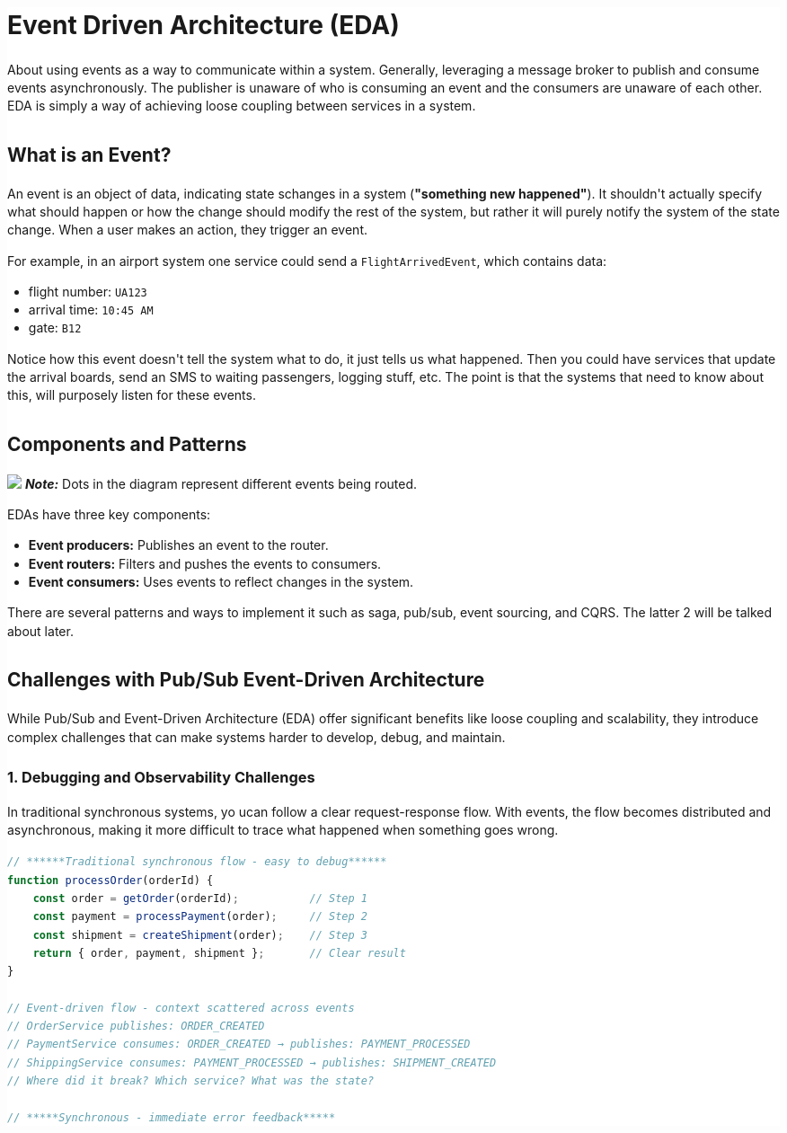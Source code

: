 # Event Driven Architecture (EDA)
About using events as a way to communicate within a system. Generally, leveraging a message broker to publish and consume events asynchronously. The publisher is unaware of who is consuming an event and the consumers are unaware of each other. EDA is simply a way of achieving loose coupling between services in a system.

## What is an Event?
An event is an object of data, indicating state schanges in a system (**"something new happened"**). It shouldn't actually specify what should happen or how the change should modify the rest of the system, but rather it will purely notify the system of the state change. When a user makes an action, they trigger an event.

For example, in an airport system one service could send a `FlightArrivedEvent`, which contains data:
- flight number: `UA123`
- arrival time: `10:45 AM`
- gate: `B12`

Notice how this event doesn't tell the system what to do, it just tells us what happened. Then you could have services that update the arrival boards, send an SMS to waiting passengers, logging stuff, etc. The point is that the systems that need to know about this, will purposely listen for these events.

## Components and Patterns
![](https://raw.githubusercontent.com/karanpratapsingh/portfolio/master/public/static/courses/system-design/chapter-III/event-driven-architecture/event-driven-architecture.png)
***Note:*** Dots in the diagram represent different events being routed.

EDAs have three key components:
- **Event producers:** Publishes an event to the router.
- **Event routers:** Filters and pushes the events to consumers.
- **Event consumers:** Uses events to reflect changes in the system.

There are several patterns and ways to implement it such as saga, pub/sub, event sourcing, and CQRS. The latter 2 will be talked about later. 


## Challenges with Pub/Sub Event-Driven Architecture
While Pub/Sub and Event-Driven Architecture (EDA) offer significant benefits like loose coupling and scalability, they introduce complex challenges that can make systems harder to develop, debug, and maintain. 

### 1. Debugging and Observability Challenges
In traditional synchronous systems, yo ucan follow a clear request-response flow. With events, the flow becomes distributed and asynchronous, making it more difficult to trace what happened when something goes wrong.

```JavaScript
// ******Traditional synchronous flow - easy to debug******
function processOrder(orderId) {
    const order = getOrder(orderId);           // Step 1
    const payment = processPayment(order);     // Step 2
    const shipment = createShipment(order);    // Step 3
    return { order, payment, shipment };       // Clear result
}

// Event-driven flow - context scattered across events
// OrderService publishes: ORDER_CREATED
// PaymentService consumes: ORDER_CREATED → publishes: PAYMENT_PROCESSED  
// ShippingService consumes: PAYMENT_PROCESSED → publishes: SHIPMENT_CREATED
// Where did it break? Which service? What was the state?

// *****Synchronous - immediate error feedback*****
```